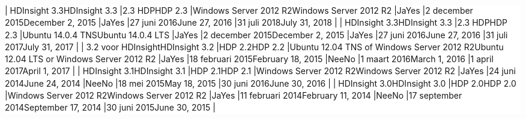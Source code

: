 | <span data-ttu-id="a764b-290">HDInsight 3.3</span><span class="sxs-lookup"><span data-stu-id="a764b-290">HDInsight 3.3</span></span> |<span data-ttu-id="a764b-291">2.3 HDP</span><span class="sxs-lookup"><span data-stu-id="a764b-291">HDP 2.3</span></span> |<span data-ttu-id="a764b-292">Windows Server 2012 R2</span><span class="sxs-lookup"><span data-stu-id="a764b-292">Windows Server 2012 R2</span></span> |<span data-ttu-id="a764b-293">Ja</span><span class="sxs-lookup"><span data-stu-id="a764b-293">Yes</span></span> |<span data-ttu-id="a764b-294">2 december 2015</span><span class="sxs-lookup"><span data-stu-id="a764b-294">December 2, 2015</span></span> |<span data-ttu-id="a764b-295">Ja</span><span class="sxs-lookup"><span data-stu-id="a764b-295">Yes</span></span> |<span data-ttu-id="a764b-296">27 juni 2016</span><span class="sxs-lookup"><span data-stu-id="a764b-296">June 27, 2016</span></span> |<span data-ttu-id="a764b-297">31 juli 2018</span><span class="sxs-lookup"><span data-stu-id="a764b-297">July 31, 2018</span></span> |
| <span data-ttu-id="a764b-298">HDInsight 3.3</span><span class="sxs-lookup"><span data-stu-id="a764b-298">HDInsight 3.3</span></span> |<span data-ttu-id="a764b-299">2.3 HDP</span><span class="sxs-lookup"><span data-stu-id="a764b-299">HDP 2.3</span></span> |<span data-ttu-id="a764b-300">Ubuntu 14.0.4 TNS</span><span class="sxs-lookup"><span data-stu-id="a764b-300">Ubuntu 14.0.4 LTS</span></span> |<span data-ttu-id="a764b-301">Ja</span><span class="sxs-lookup"><span data-stu-id="a764b-301">Yes</span></span> |<span data-ttu-id="a764b-302">2 december 2015</span><span class="sxs-lookup"><span data-stu-id="a764b-302">December 2, 2015</span></span> |<span data-ttu-id="a764b-303">Ja</span><span class="sxs-lookup"><span data-stu-id="a764b-303">Yes</span></span> |<span data-ttu-id="a764b-304">27 juni 2016</span><span class="sxs-lookup"><span data-stu-id="a764b-304">June 27, 2016</span></span> |<span data-ttu-id="a764b-305">31 juli 2017</span><span class="sxs-lookup"><span data-stu-id="a764b-305">July 31, 2017</span></span> |
| <span data-ttu-id="a764b-306">3.2 voor HDInsight</span><span class="sxs-lookup"><span data-stu-id="a764b-306">HDInsight 3.2</span></span> |<span data-ttu-id="a764b-307">HDP 2.2</span><span class="sxs-lookup"><span data-stu-id="a764b-307">HDP 2.2</span></span> |<span data-ttu-id="a764b-308">Ubuntu 12.04 TNS of Windows Server 2012 R2</span><span class="sxs-lookup"><span data-stu-id="a764b-308">Ubuntu 12.04 LTS or Windows Server 2012 R2</span></span> |<span data-ttu-id="a764b-309">Ja</span><span class="sxs-lookup"><span data-stu-id="a764b-309">Yes</span></span> |<span data-ttu-id="a764b-310">18 februari 2015</span><span class="sxs-lookup"><span data-stu-id="a764b-310">February 18, 2015</span></span> |<span data-ttu-id="a764b-311">Nee</span><span class="sxs-lookup"><span data-stu-id="a764b-311">No</span></span> |<span data-ttu-id="a764b-312">1 maart 2016</span><span class="sxs-lookup"><span data-stu-id="a764b-312">March 1, 2016</span></span> |<span data-ttu-id="a764b-313">1 april 2017</span><span class="sxs-lookup"><span data-stu-id="a764b-313">April 1, 2017</span></span> |
| <span data-ttu-id="a764b-314">HDInsight 3.1</span><span class="sxs-lookup"><span data-stu-id="a764b-314">HDInsight 3.1</span></span> |<span data-ttu-id="a764b-315">HDP 2.1</span><span class="sxs-lookup"><span data-stu-id="a764b-315">HDP 2.1</span></span> |<span data-ttu-id="a764b-316">Windows Server 2012 R2</span><span class="sxs-lookup"><span data-stu-id="a764b-316">Windows Server 2012 R2</span></span> |<span data-ttu-id="a764b-317">Ja</span><span class="sxs-lookup"><span data-stu-id="a764b-317">Yes</span></span> |<span data-ttu-id="a764b-318">24 juni 2014</span><span class="sxs-lookup"><span data-stu-id="a764b-318">June 24, 2014</span></span> |<span data-ttu-id="a764b-319">Nee</span><span class="sxs-lookup"><span data-stu-id="a764b-319">No</span></span> |<span data-ttu-id="a764b-320">18 mei 2015</span><span class="sxs-lookup"><span data-stu-id="a764b-320">May 18, 2015</span></span> |<span data-ttu-id="a764b-321">30 juni 2016</span><span class="sxs-lookup"><span data-stu-id="a764b-321">June 30, 2016</span></span> |
| <span data-ttu-id="a764b-322">HDInsight 3.0</span><span class="sxs-lookup"><span data-stu-id="a764b-322">HDInsight 3.0</span></span> |<span data-ttu-id="a764b-323">HDP 2.0</span><span class="sxs-lookup"><span data-stu-id="a764b-323">HDP 2.0</span></span> |<span data-ttu-id="a764b-324">Windows Server 2012 R2</span><span class="sxs-lookup"><span data-stu-id="a764b-324">Windows Server 2012 R2</span></span> |<span data-ttu-id="a764b-325">Ja</span><span class="sxs-lookup"><span data-stu-id="a764b-325">Yes</span></span> |<span data-ttu-id="a764b-326">11 februari 2014</span><span class="sxs-lookup"><span data-stu-id="a764b-326">February 11, 2014</span></span> |<span data-ttu-id="a764b-327">Nee</span><span class="sxs-lookup"><span data-stu-id="a764b-327">No</span></span> |<span data-ttu-id="a764b-328">17 september 2014</span><span class="sxs-lookup"><span data-stu-id="a764b-328">September 17, 2014</span></span> |<span data-ttu-id="a764b-329">30 juni 2015</span><span class="sxs-lookup"><span data-stu-id="a764b-329">June 30, 2015</span></span> |
